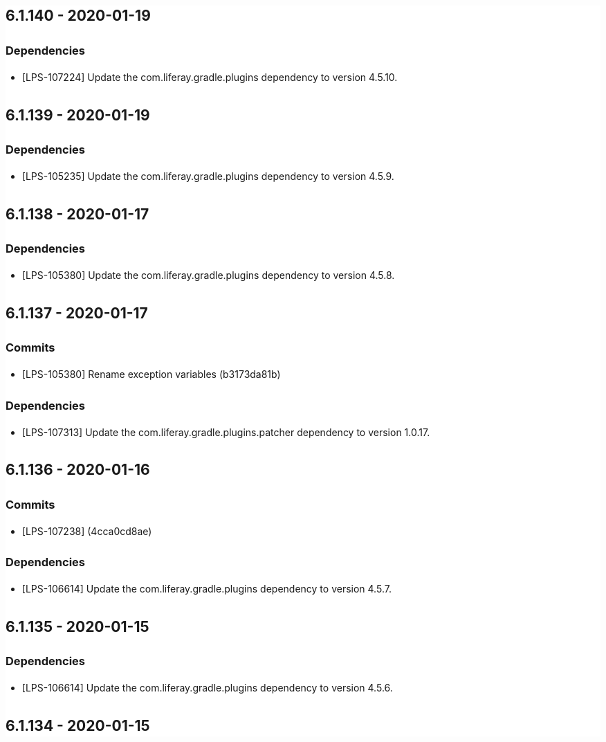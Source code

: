 ## 6.1.140 - 2020-01-19

### Dependencies
- [LPS-107224] Update the com.liferay.gradle.plugins dependency to version
4.5.10.

## 6.1.139 - 2020-01-19

### Dependencies
- [LPS-105235] Update the com.liferay.gradle.plugins dependency to version
4.5.9.

## 6.1.138 - 2020-01-17

### Dependencies
- [LPS-105380] Update the com.liferay.gradle.plugins dependency to version
4.5.8.

## 6.1.137 - 2020-01-17

### Commits
- [LPS-105380] Rename exception variables (b3173da81b)

### Dependencies
- [LPS-107313] Update the com.liferay.gradle.plugins.patcher dependency to
version 1.0.17.

## 6.1.136 - 2020-01-16

### Commits
- [LPS-107238] (4cca0cd8ae)

### Dependencies
- [LPS-106614] Update the com.liferay.gradle.plugins dependency to version
4.5.7.

## 6.1.135 - 2020-01-15

### Dependencies
- [LPS-106614] Update the com.liferay.gradle.plugins dependency to version
4.5.6.

## 6.1.134 - 2020-01-15
